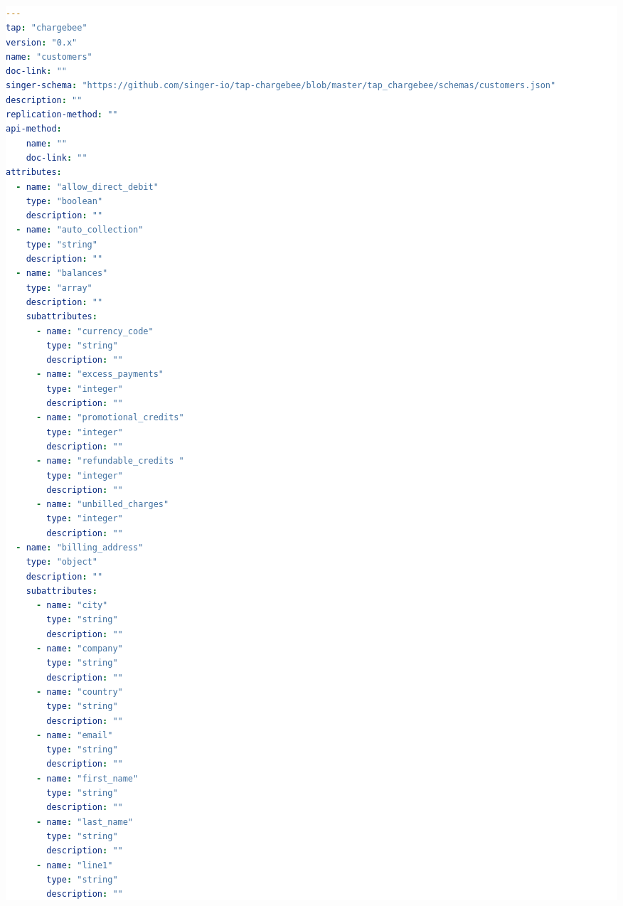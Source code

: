 ```yaml
---
tap: "chargebee"
version: "0.x"
name: "customers"
doc-link: ""
singer-schema: "https://github.com/singer-io/tap-chargebee/blob/master/tap_chargebee/schemas/customers.json"
description: ""
replication-method: ""
api-method:
    name: ""
    doc-link: ""
attributes:
  - name: "allow_direct_debit"
    type: "boolean"
    description: ""
  - name: "auto_collection"
    type: "string"
    description: ""
  - name: "balances"
    type: "array"
    description: ""
    subattributes:
      - name: "currency_code"
        type: "string"
        description: ""
      - name: "excess_payments"
        type: "integer"
        description: ""
      - name: "promotional_credits"
        type: "integer"
        description: ""
      - name: "refundable_credits "
        type: "integer"
        description: ""
      - name: "unbilled_charges"
        type: "integer"
        description: ""
  - name: "billing_address"
    type: "object"
    description: ""
    subattributes:
      - name: "city"
        type: "string"
        description: ""
      - name: "company"
        type: "string"
        description: ""
      - name: "country"
        type: "string"
        description: ""
      - name: "email"
        type: "string"
        description: ""
      - name: "first_name"
        type: "string"
        description: ""
      - name: "last_name"
        type: "string"
        description: ""
      - name: "line1"
        type: "string"
        description: ""
```